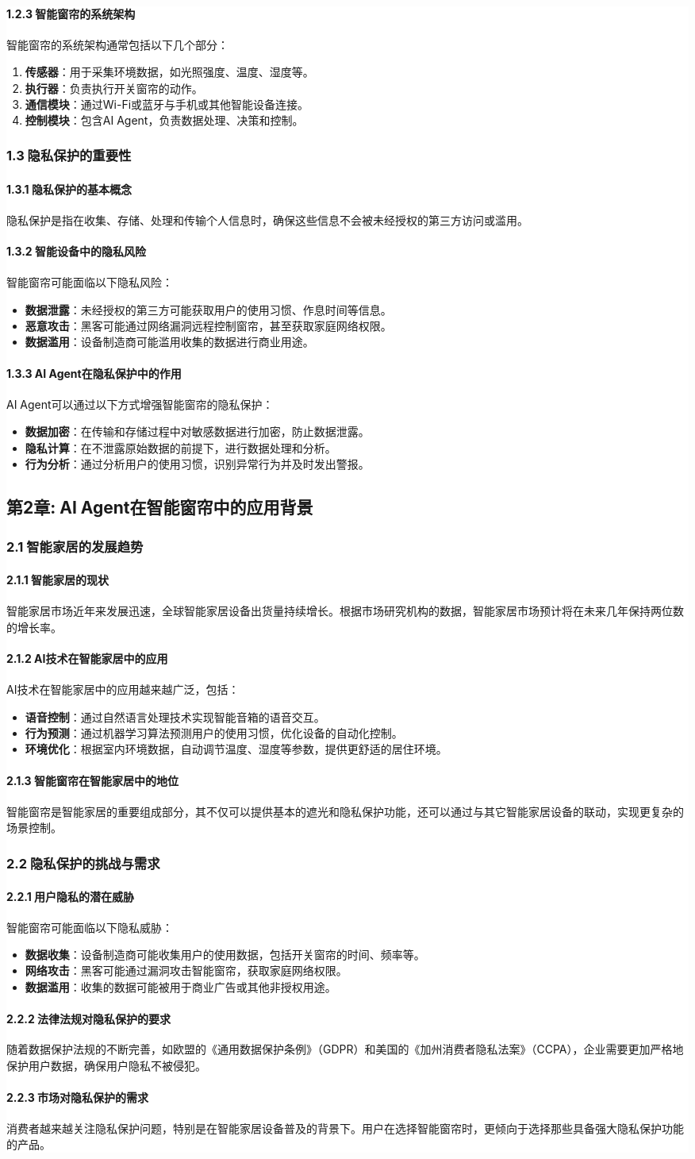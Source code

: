 #### 1.2.3 智能窗帘的系统架构
智能窗帘的系统架构通常包括以下几个部分：
1. **传感器**：用于采集环境数据，如光照强度、温度、湿度等。
2. **执行器**：负责执行开关窗帘的动作。
3. **通信模块**：通过Wi-Fi或蓝牙与手机或其他智能设备连接。
4. **控制模块**：包含AI Agent，负责数据处理、决策和控制。

### 1.3 隐私保护的重要性
#### 1.3.1 隐私保护的基本概念
隐私保护是指在收集、存储、处理和传输个人信息时，确保这些信息不会被未经授权的第三方访问或滥用。

#### 1.3.2 智能设备中的隐私风险
智能窗帘可能面临以下隐私风险：
- **数据泄露**：未经授权的第三方可能获取用户的使用习惯、作息时间等信息。
- **恶意攻击**：黑客可能通过网络漏洞远程控制窗帘，甚至获取家庭网络权限。
- **数据滥用**：设备制造商可能滥用收集的数据进行商业用途。

#### 1.3.3 AI Agent在隐私保护中的作用
AI Agent可以通过以下方式增强智能窗帘的隐私保护：
- **数据加密**：在传输和存储过程中对敏感数据进行加密，防止数据泄露。
- **隐私计算**：在不泄露原始数据的前提下，进行数据处理和分析。
- **行为分析**：通过分析用户的使用习惯，识别异常行为并及时发出警报。

## 第2章: AI Agent在智能窗帘中的应用背景

### 2.1 智能家居的发展趋势
#### 2.1.1 智能家居的现状
智能家居市场近年来发展迅速，全球智能家居设备出货量持续增长。根据市场研究机构的数据，智能家居市场预计将在未来几年保持两位数的增长率。

#### 2.1.2 AI技术在智能家居中的应用
AI技术在智能家居中的应用越来越广泛，包括：
- **语音控制**：通过自然语言处理技术实现智能音箱的语音交互。
- **行为预测**：通过机器学习算法预测用户的使用习惯，优化设备的自动化控制。
- **环境优化**：根据室内环境数据，自动调节温度、湿度等参数，提供更舒适的居住环境。

#### 2.1.3 智能窗帘在智能家居中的地位
智能窗帘是智能家居的重要组成部分，其不仅可以提供基本的遮光和隐私保护功能，还可以通过与其它智能家居设备的联动，实现更复杂的场景控制。

### 2.2 隐私保护的挑战与需求
#### 2.2.1 用户隐私的潜在威胁
智能窗帘可能面临以下隐私威胁：
- **数据收集**：设备制造商可能收集用户的使用数据，包括开关窗帘的时间、频率等。
- **网络攻击**：黑客可能通过漏洞攻击智能窗帘，获取家庭网络权限。
- **数据滥用**：收集的数据可能被用于商业广告或其他非授权用途。

#### 2.2.2 法律法规对隐私保护的要求
随着数据保护法规的不断完善，如欧盟的《通用数据保护条例》（GDPR）和美国的《加州消费者隐私法案》（CCPA），企业需要更加严格地保护用户数据，确保用户隐私不被侵犯。

#### 2.2.3 市场对隐私保护的需求
消费者越来越关注隐私保护问题，特别是在智能家居设备普及的背景下。用户在选择智能窗帘时，更倾向于选择那些具备强大隐私保护功能的产品。
